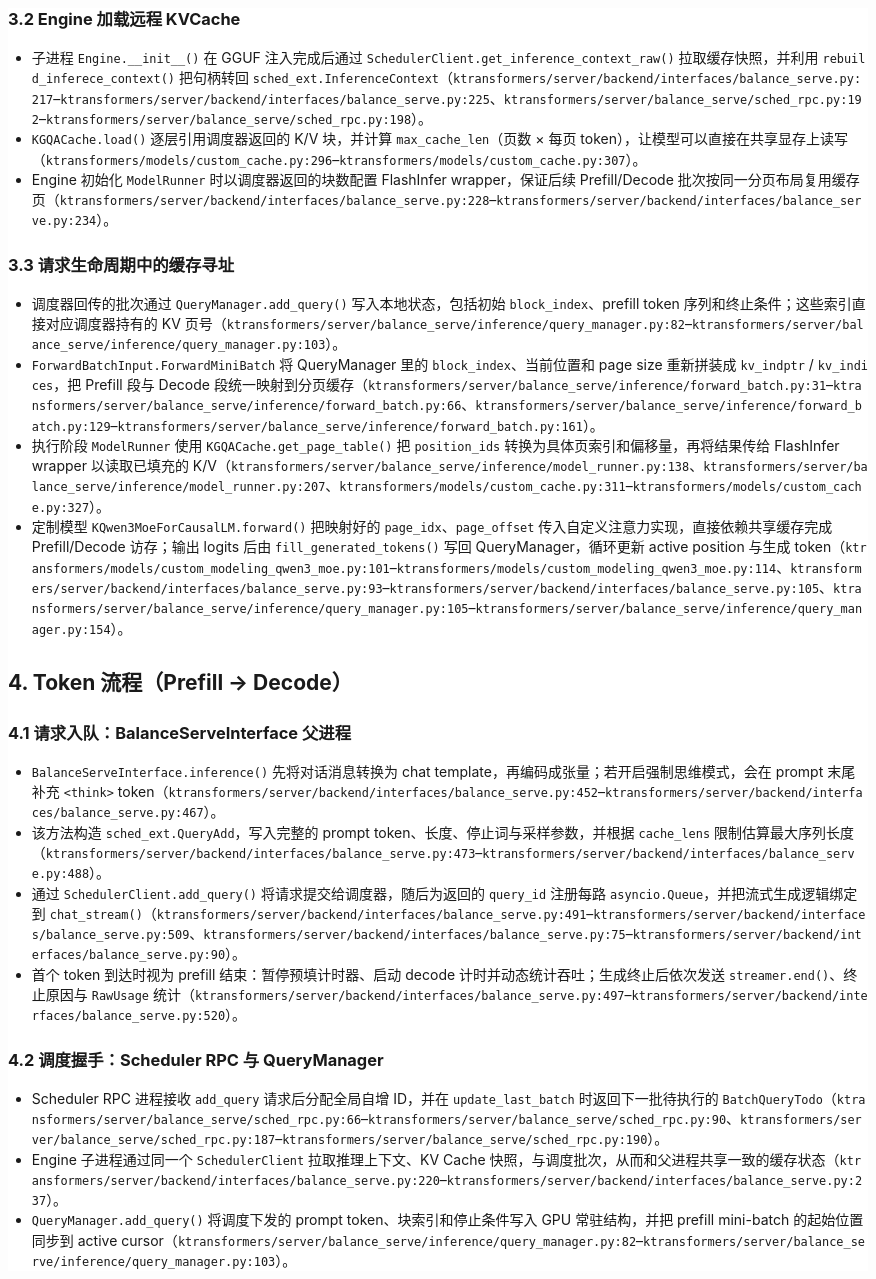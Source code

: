 ### 3.2 Engine 加载远程 KVCache
- 子进程 `Engine.__init__()` 在 GGUF 注入完成后通过 `SchedulerClient.get_inference_context_raw()` 拉取缓存快照，并利用 `rebuild_inferece_context()` 把句柄转回 `sched_ext.InferenceContext`（`ktransformers/server/backend/interfaces/balance_serve.py:217`–`ktransformers/server/backend/interfaces/balance_serve.py:225`、`ktransformers/server/balance_serve/sched_rpc.py:192`–`ktransformers/server/balance_serve/sched_rpc.py:198`）。
- `KGQACache.load()` 逐层引用调度器返回的 K/V 块，并计算 `max_cache_len`（页数 × 每页 token），让模型可以直接在共享显存上读写（`ktransformers/models/custom_cache.py:296`–`ktransformers/models/custom_cache.py:307`）。
- Engine 初始化 `ModelRunner` 时以调度器返回的块数配置 FlashInfer wrapper，保证后续 Prefill/Decode 批次按同一分页布局复用缓存页（`ktransformers/server/backend/interfaces/balance_serve.py:228`–`ktransformers/server/backend/interfaces/balance_serve.py:234`）。

### 3.3 请求生命周期中的缓存寻址
- 调度器回传的批次通过 `QueryManager.add_query()` 写入本地状态，包括初始 `block_index`、prefill token 序列和终止条件；这些索引直接对应调度器持有的 KV 页号（`ktransformers/server/balance_serve/inference/query_manager.py:82`–`ktransformers/server/balance_serve/inference/query_manager.py:103`）。
- `ForwardBatchInput.ForwardMiniBatch` 将 QueryManager 里的 `block_index`、当前位置和 page size 重新拼装成 `kv_indptr` / `kv_indices`，把 Prefill 段与 Decode 段统一映射到分页缓存（`ktransformers/server/balance_serve/inference/forward_batch.py:31`–`ktransformers/server/balance_serve/inference/forward_batch.py:66`、`ktransformers/server/balance_serve/inference/forward_batch.py:129`–`ktransformers/server/balance_serve/inference/forward_batch.py:161`）。
- 执行阶段 `ModelRunner` 使用 `KGQACache.get_page_table()` 把 `position_ids` 转换为具体页索引和偏移量，再将结果传给 FlashInfer wrapper 以读取已填充的 K/V（`ktransformers/server/balance_serve/inference/model_runner.py:138`、`ktransformers/server/balance_serve/inference/model_runner.py:207`、`ktransformers/models/custom_cache.py:311`–`ktransformers/models/custom_cache.py:327`）。
- 定制模型 `KQwen3MoeForCausalLM.forward()` 把映射好的 `page_idx`、`page_offset` 传入自定义注意力实现，直接依赖共享缓存完成 Prefill/Decode 访存；输出 logits 后由 `fill_generated_tokens()` 写回 QueryManager，循环更新 active position 与生成 token（`ktransformers/models/custom_modeling_qwen3_moe.py:101`–`ktransformers/models/custom_modeling_qwen3_moe.py:114`、`ktransformers/server/backend/interfaces/balance_serve.py:93`–`ktransformers/server/backend/interfaces/balance_serve.py:105`、`ktransformers/server/balance_serve/inference/query_manager.py:105`–`ktransformers/server/balance_serve/inference/query_manager.py:154`）。


## 4. Token 流程（Prefill → Decode）

### 4.1 请求入队：BalanceServeInterface 父进程
- `BalanceServeInterface.inference()` 先将对话消息转换为 chat template，再编码成张量；若开启强制思维模式，会在 prompt 末尾补充 `<think>` token（`ktransformers/server/backend/interfaces/balance_serve.py:452`–`ktransformers/server/backend/interfaces/balance_serve.py:467`）。
- 该方法构造 `sched_ext.QueryAdd`，写入完整的 prompt token、长度、停止词与采样参数，并根据 `cache_lens` 限制估算最大序列长度（`ktransformers/server/backend/interfaces/balance_serve.py:473`–`ktransformers/server/backend/interfaces/balance_serve.py:488`）。
- 通过 `SchedulerClient.add_query()` 将请求提交给调度器，随后为返回的 `query_id` 注册每路 `asyncio.Queue`，并把流式生成逻辑绑定到 `chat_stream()`（`ktransformers/server/backend/interfaces/balance_serve.py:491`–`ktransformers/server/backend/interfaces/balance_serve.py:509`、`ktransformers/server/backend/interfaces/balance_serve.py:75`–`ktransformers/server/backend/interfaces/balance_serve.py:90`）。
- 首个 token 到达时视为 prefill 结束：暂停预填计时器、启动 decode 计时并动态统计吞吐；生成终止后依次发送 `streamer.end()`、终止原因与 `RawUsage` 统计（`ktransformers/server/backend/interfaces/balance_serve.py:497`–`ktransformers/server/backend/interfaces/balance_serve.py:520`）。

### 4.2 调度握手：Scheduler RPC 与 QueryManager
- Scheduler RPC 进程接收 `add_query` 请求后分配全局自增 ID，并在 `update_last_batch` 时返回下一批待执行的 `BatchQueryTodo`（`ktransformers/server/balance_serve/sched_rpc.py:66`–`ktransformers/server/balance_serve/sched_rpc.py:90`、`ktransformers/server/balance_serve/sched_rpc.py:187`–`ktransformers/server/balance_serve/sched_rpc.py:190`）。
- Engine 子进程通过同一个 `SchedulerClient` 拉取推理上下文、KV Cache 快照，与调度批次，从而和父进程共享一致的缓存状态（`ktransformers/server/backend/interfaces/balance_serve.py:220`–`ktransformers/server/backend/interfaces/balance_serve.py:237`）。
- `QueryManager.add_query()` 将调度下发的 prompt token、块索引和停止条件写入 GPU 常驻结构，并把 prefill mini-batch 的起始位置同步到 active cursor（`ktransformers/server/balance_serve/inference/query_manager.py:82`–`ktransformers/server/balance_serve/inference/query_manager.py:103`）。